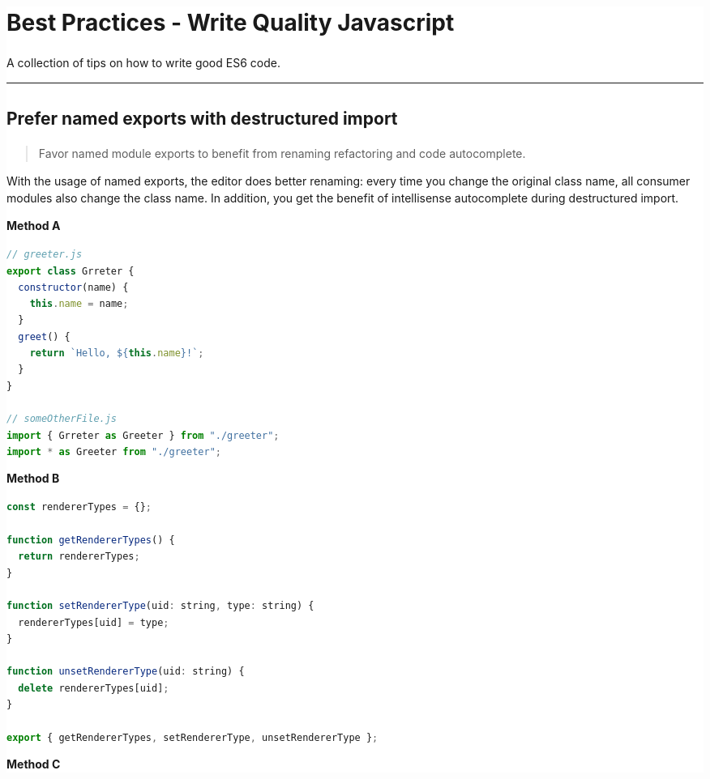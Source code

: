 # Best Practices - Write Quality Javascript

A collection of tips on how to write good ES6 code.

---

## Prefer named exports with destructured import

> Favor named module exports to benefit from renaming refactoring and code autocomplete.

With the usage of named exports, the editor does better renaming: every time you change the original class name, all consumer modules also change the class name. In addition, you get the benefit of intellisense autocomplete during destructured import.

**Method A**

```js
// greeter.js
export class Grreter {
  constructor(name) {
    this.name = name;
  }
  greet() {
    return `Hello, ${this.name}!`;
  }
}

// someOtherFile.js
import { Grreter as Greeter } from "./greeter";
import * as Greeter from "./greeter";
```

**Method B**

```js
const rendererTypes = {};

function getRendererTypes() {
  return rendererTypes;
}

function setRendererType(uid: string, type: string) {
  rendererTypes[uid] = type;
}

function unsetRendererType(uid: string) {
  delete rendererTypes[uid];
}

export { getRendererTypes, setRendererType, unsetRendererType };
```

**Method C**
